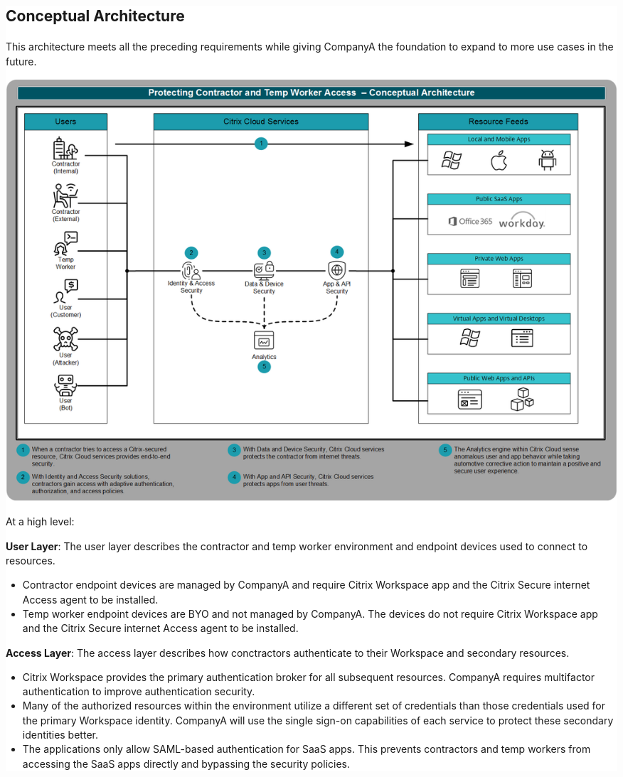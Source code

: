 ## Conceptual Architecture

This architecture meets all the preceding requirements while giving CompanyA the foundation to expand to more use cases in the future.

[![Conceptual Architecture](/en-us/tech-zone/design/media/reference-architectures_protect-contractor-and-temp-worker-access_01.png)](/en-us/tech-zone/design/media/reference-architectures_protect-contractor-and-temp-worker-access_01.png)

At a high level:

**User Layer**: The user layer describes the contractor and temp worker environment and endpoint devices used to connect to resources.

*  Contractor endpoint devices are managed by CompanyA and require Citrix Workspace app and the Citrix Secure internet Access agent to be installed.
*  Temp worker endpoint devices are BYO and not managed by CompanyA. The devices do not require Citrix Workspace app and the Citrix Secure internet Access agent to be installed.

**Access Layer**: The access layer describes how conctractors authenticate to their Workspace and secondary resources.

*  Citrix Workspace provides the primary authentication broker for all subsequent resources. CompanyA requires multifactor authentication to improve authentication security.
*  Many of the authorized resources within the environment utilize a different set of credentials than those credentials used for the primary Workspace identity. CompanyA will use the single sign-on capabilities of each service to protect these secondary identities better.
*  The applications only allow SAML-based authentication for SaaS apps. This prevents contractors and temp workers from accessing the SaaS apps directly and bypassing the security policies.

